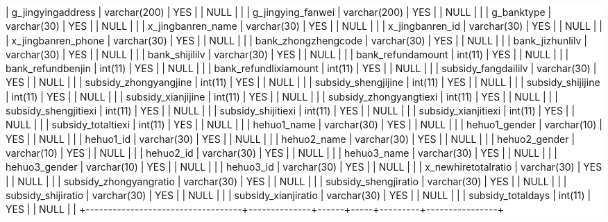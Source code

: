 | g_jingyingaddress                 | varchar(200) | YES  |     | NULL    |                |
| g_jingying_fanwei                 | varchar(200) | YES  |     | NULL    |                |
| g_banktype                        | varchar(30)  | YES  |     | NULL    |                |
| x_jingbanren_name                 | varchar(30)  | YES  |     | NULL    |                |
| x_jingbanren_id                   | varchar(30)  | YES  |     | NULL    |                |
| x_jingbanren_phone                | varchar(30)  | YES  |     | NULL    |                |
| bank_zhongzhengcode               | varchar(30)  | YES  |     | NULL    |                |
| bank_jizhunlilv                   | varchar(30)  | YES  |     | NULL    |                |
| bank_shijililv                    | varchar(30)  | YES  |     | NULL    |                |
| bank_refundamount                 | int(11)      | YES  |     | NULL    |                |
| bank_refundbenjin                 | int(11)      | YES  |     | NULL    |                |
| bank_refundlixiamount             | int(11)      | YES  |     | NULL    |                |
| subsidy_fangdaililv               | varchar(30)  | YES  |     | NULL    |                |
| subsidy_zhongyangjine             | int(11)      | YES  |     | NULL    |                |
| subsidy_shengjijine               | int(11)      | YES  |     | NULL    |                |
| subsidy_shijijine                 | int(11)      | YES  |     | NULL    |                |
| subsidy_xianjijine                | int(11)      | YES  |     | NULL    |                |
| subsidy_zhongyangtiexi            | int(11)      | YES  |     | NULL    |                |
| subsidy_shengjitiexi              | int(11)      | YES  |     | NULL    |                |
| subsidy_shijitiexi                | int(11)      | YES  |     | NULL    |                |
| subsidy_xianjitiexi               | int(11)      | YES  |     | NULL    |                |
| subsidy_totaltiexi                | int(11)      | YES  |     | NULL    |                |
| hehuo1_name                       | varchar(30)  | YES  |     | NULL    |                |
| hehuo1_gender                     | varchar(10)  | YES  |     | NULL    |                |
| hehuo1_id                         | varchar(30)  | YES  |     | NULL    |                |
| hehuo2_name                       | varchar(30)  | YES  |     | NULL    |                |
| hehuo2_gender                     | varchar(10)  | YES  |     | NULL    |                |
| hehuo2_id                         | varchar(30)  | YES  |     | NULL    |                |
| hehuo3_name                       | varchar(30)  | YES  |     | NULL    |                |
| hehuo3_gender                     | varchar(10)  | YES  |     | NULL    |                |
| hehuo3_id                         | varchar(30)  | YES  |     | NULL    |                |
| x_newhiretotalratio               | varchar(30)  | YES  |     | NULL    |                |
| subsidy_zhongyangratio            | varchar(30)  | YES  |     | NULL    |                |
| subsidy_shengjiratio              | varchar(30)  | YES  |     | NULL    |                |
| subsidy_shijiratio                | varchar(30)  | YES  |     | NULL    |                |
| subsidy_xianjiratio               | varchar(30)  | YES  |     | NULL    |                |
| subsidy_totaldays                 | int(11)      | YES  |     | NULL    |                |
+-----------------------------------+--------------+------+-----+---------+----------------+